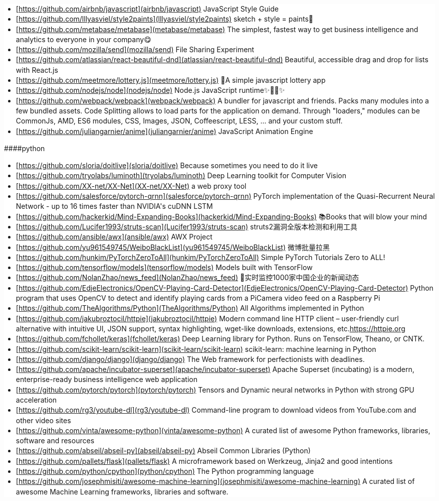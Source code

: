 * [https://github.com/airbnb/javascript](airbnb/javascript) JavaScript Style Guide
* [https://github.com/lllyasviel/style2paints](lllyasviel/style2paints) sketch + style = paints🎨
* [https://github.com/metabase/metabase](metabase/metabase) The simplest, fastest way to get business intelligence and analytics to everyone in your company😋
* [https://github.com/mozilla/send](mozilla/send) File Sharing Experiment
* [https://github.com/atlassian/react-beautiful-dnd](atlassian/react-beautiful-dnd) Beautiful, accessible drag and drop for lists with React.js
* [https://github.com/meetmore/lottery.js](meetmore/lottery.js) 🎲A simple javascript lottery app
* [https://github.com/nodejs/node](nodejs/node) Node.js JavaScript runtime✨🐢🚀✨
* [https://github.com/webpack/webpack](webpack/webpack) A bundler for javascript and friends. Packs many modules into a few bundled assets. Code Splitting allows to load parts for the application on demand. Through "loaders," modules can be CommonJs, AMD, ES6 modules, CSS, Images, JSON, Coffeescript, LESS, ... and your custom stuff.
* [https://github.com/juliangarnier/anime](juliangarnier/anime) JavaScript Animation Engine

####python
* [https://github.com/sloria/doitlive](sloria/doitlive) Because sometimes you need to do it live
* [https://github.com/tryolabs/luminoth](tryolabs/luminoth) Deep Learning toolkit for Computer Vision
* [https://github.com/XX-net/XX-Net](XX-net/XX-Net) a web proxy tool
* [https://github.com/salesforce/pytorch-qrnn](salesforce/pytorch-qrnn) PyTorch implementation of the Quasi-Recurrent Neural Network - up to 16 times faster than NVIDIA's cuDNN LSTM
* [https://github.com/hackerkid/Mind-Expanding-Books](hackerkid/Mind-Expanding-Books) 📚Books that will blow your mind
* [https://github.com/Lucifer1993/struts-scan](Lucifer1993/struts-scan) struts2漏洞全版本检测和利用工具
* [https://github.com/ansible/awx](ansible/awx) AWX Project
* [https://github.com/yu961549745/WeiboBlackList](yu961549745/WeiboBlackList) 微博批量拉黑
* [https://github.com/hunkim/PyTorchZeroToAll](hunkim/PyTorchZeroToAll) Simple PyTorch Tutorials Zero to ALL!
* [https://github.com/tensorflow/models](tensorflow/models) Models built with TensorFlow
* [https://github.com/NolanZhao/news_feed](NolanZhao/news_feed) 🐨实时监控1000家中国企业的新闻动态
* [https://github.com/EdjeElectronics/OpenCV-Playing-Card-Detector](EdjeElectronics/OpenCV-Playing-Card-Detector) Python program that uses OpenCV to detect and identify playing cards from a PiCamera video feed on a Raspberry Pi
* [https://github.com/TheAlgorithms/Python](TheAlgorithms/Python) All Algorithms implemented in Python
* [https://github.com/jakubroztocil/httpie](jakubroztocil/httpie) Modern command line HTTP client – user-friendly curl alternative with intuitive UI, JSON support, syntax highlighting, wget-like downloads, extensions, etc.https://httpie.org
* [https://github.com/fchollet/keras](fchollet/keras) Deep Learning library for Python. Runs on TensorFlow, Theano, or CNTK.
* [https://github.com/scikit-learn/scikit-learn](scikit-learn/scikit-learn) scikit-learn: machine learning in Python
* [https://github.com/django/django](django/django) The Web framework for perfectionists with deadlines.
* [https://github.com/apache/incubator-superset](apache/incubator-superset) Apache Superset (incubating) is a modern, enterprise-ready business intelligence web application
* [https://github.com/pytorch/pytorch](pytorch/pytorch) Tensors and Dynamic neural networks in Python with strong GPU acceleration
* [https://github.com/rg3/youtube-dl](rg3/youtube-dl) Command-line program to download videos from YouTube.com and other video sites
* [https://github.com/vinta/awesome-python](vinta/awesome-python) A curated list of awesome Python frameworks, libraries, software and resources
* [https://github.com/abseil/abseil-py](abseil/abseil-py) Abseil Common Libraries (Python)
* [https://github.com/pallets/flask](pallets/flask) A microframework based on Werkzeug, Jinja2 and good intentions
* [https://github.com/python/cpython](python/cpython) The Python programming language
* [https://github.com/josephmisiti/awesome-machine-learning](josephmisiti/awesome-machine-learning) A curated list of awesome Machine Learning frameworks, libraries and software.
